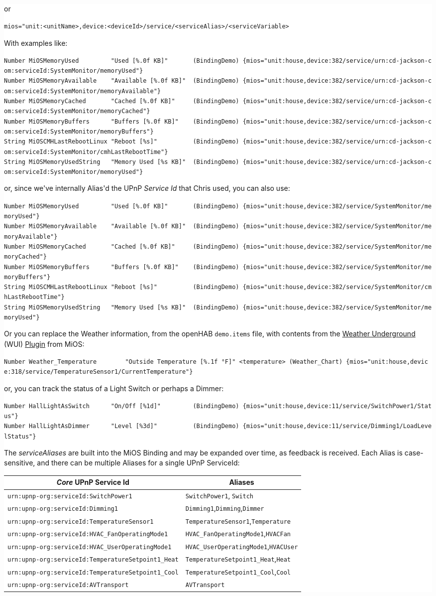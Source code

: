 or

    mios="unit:<unitName>,device:<deviceId>/service/<serviceAlias>/<serviceVariable>

With examples like:

    Number MiOSMemoryUsed         "Used [%.0f KB]"       (BindingDemo) {mios="unit:house,device:382/service/urn:cd-jackson-com:serviceId:SystemMonitor/memoryUsed"}
    Number MiOSMemoryAvailable    "Available [%.0f KB]"  (BindingDemo) {mios="unit:house,device:382/service/urn:cd-jackson-com:serviceId:SystemMonitor/memoryAvailable"}
    Number MiOSMemoryCached       "Cached [%.0f KB]"     (BindingDemo) {mios="unit:house,device:382/service/urn:cd-jackson-com:serviceId:SystemMonitor/memoryCached"}
    Number MiOSMemoryBuffers      "Buffers [%.0f KB]"    (BindingDemo) {mios="unit:house,device:382/service/urn:cd-jackson-com:serviceId:SystemMonitor/memoryBuffers"}
    String MiOSCMHLastRebootLinux "Reboot [%s]"          (BindingDemo) {mios="unit:house,device:382/service/urn:cd-jackson-com:serviceId:SystemMonitor/cmhLastRebootTime"}
    String MiOSMemoryUsedString   "Memory Used [%s KB]"  (BindingDemo) {mios="unit:house,device:382/service/urn:cd-jackson-com:serviceId:SystemMonitor/memoryUsed"}
    
or, since we've internally Alias'd the UPnP _Service Id_ that Chris used, you can also use:

    Number MiOSMemoryUsed         "Used [%.0f KB]"       (BindingDemo) {mios="unit:house,device:382/service/SystemMonitor/memoryUsed"}
    Number MiOSMemoryAvailable    "Available [%.0f KB]"  (BindingDemo) {mios="unit:house,device:382/service/SystemMonitor/memoryAvailable"}
    Number MiOSMemoryCached       "Cached [%.0f KB]"     (BindingDemo) {mios="unit:house,device:382/service/SystemMonitor/memoryCached"}
    Number MiOSMemoryBuffers      "Buffers [%.0f KB]"    (BindingDemo) {mios="unit:house,device:382/service/SystemMonitor/memoryBuffers"}
    String MiOSCMHLastRebootLinux "Reboot [%s]"          (BindingDemo) {mios="unit:house,device:382/service/SystemMonitor/cmhLastRebootTime"}
    String MiOSMemoryUsedString   "Memory Used [%s KB]"  (BindingDemo) {mios="unit:house,device:382/service/SystemMonitor/memoryUsed"}

Or you can replace the Weather information, from the openHAB `demo.items` file, with contents from the [Weather Underground](http://wunderground.com) (WUI) [Plugin](http://forum.micasaverde.com/index.php/board,42.0.html) from MiOS:

    Number Weather_Temperature        "Outside Temperature [%.1f °F]" <temperature> (Weather_Chart) {mios="unit:house,device:318/service/TemperatureSensor1/CurrentTemperature"}

or, you can track the status of a Light Switch or perhaps a Dimmer:

    Number HallLightAsSwitch      "On/Off [%1d]"         (BindingDemo) {mios="unit:house,device:11/service/SwitchPower1/Status"}
    Number HallLightAsDimmer      "Level [%3d]"          (BindingDemo) {mios="unit:house,device:11/service/Dimming1/LoadLevelStatus"}  


The _serviceAliases_ are built into the MiOS Binding and may be expanded over time, as feedback is received.  Each Alias is case-sensitive, and there can be multiple Aliases for a single UPnP ServiceId:

| _Core_ UPnP Service Id | Aliases |
|----------------------|-------|
|`urn:upnp-org:serviceId:SwitchPower1`|`SwitchPower1`, `Switch`|
|`urn:upnp-org:serviceId:Dimming1`|`Dimming1`,`Dimming`,`Dimmer`|
|`urn:upnp-org:serviceId:TemperatureSensor1`|`TemperatureSensor1`,`Temperature`|
|`urn:upnp-org:serviceId:HVAC_FanOperatingMode1`|`HVAC_FanOperatingMode1`,`HVACFan`|
|`urn:upnp-org:serviceId:HVAC_UserOperatingMode1`|`HVAC_UserOperatingMode1`,`HVACUser`|
|`urn:upnp-org:serviceId:TemperatureSetpoint1_Heat`|`TemperatureSetpoint1_Heat`,`Heat`|
|`urn:upnp-org:serviceId:TemperatureSetpoint1_Cool`|`TemperatureSetpoint1_Cool`,`Cool`|
|`urn:upnp-org:serviceId:AVTransport`|`AVTransport`|